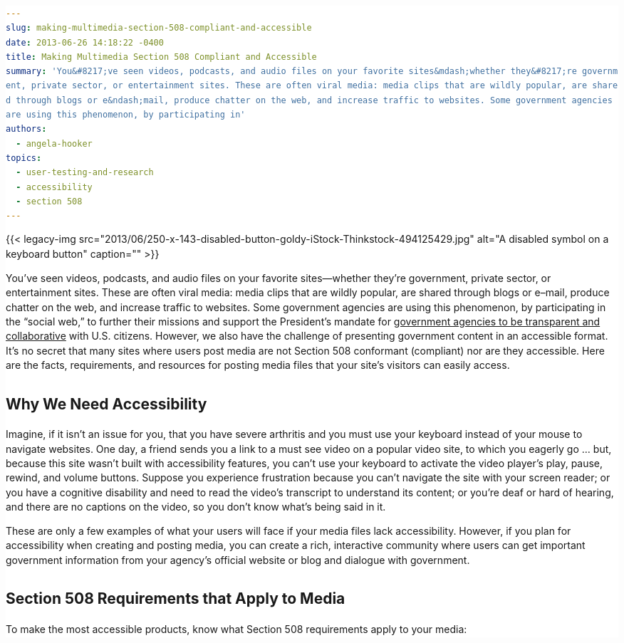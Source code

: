 ```yaml
---
slug: making-multimedia-section-508-compliant-and-accessible
date: 2013-06-26 14:18:22 -0400
title: Making Multimedia Section 508 Compliant and Accessible
summary: 'You&#8217;ve seen videos, podcasts, and audio files on your favorite sites&mdash;whether they&#8217;re government, private sector, or entertainment sites. These are often viral media: media clips that are wildly popular, are shared through blogs or e&ndash;mail, produce chatter on the web, and increase traffic to websites. Some government agencies are using this phenomenon, by participating in'
authors:
  - angela-hooker
topics:
  - user-testing-and-research
  - accessibility
  - section 508
---
```


{{< legacy-img src="2013/06/250-x-143-disabled-button-goldy-iStock-Thinkstock-494125429.jpg" alt="A disabled symbol on a keyboard button" caption="" >}} 

You&#8217;ve seen videos, podcasts, and audio files on your favorite sites—whether they&#8217;re government, private sector, or entertainment sites. These are often viral media: media clips that are wildly popular, are shared through blogs or e–mail, produce chatter on the web, and increase traffic to websites. Some government agencies are using this phenomenon, by participating in the &#8220;social web,&#8221; to further their missions and support the President&#8217;s mandate for [government agencies to be transparent and collaborative](http://www.whitehouse.gov/the_press_office/TransparencyandOpenGovernment/) with U.S. citizens. However, we also have the challenge of presenting government content in an accessible format. It&#8217;s no secret that many sites where users post media are not Section 508 conformant (compliant) nor are they accessible. Here are the facts, requirements, and resources for posting media files that your site&#8217;s visitors can easily access.

## Why We Need Accessibility

Imagine, if it isn&#8217;t an issue for you, that you have severe arthritis and you must use your keyboard instead of your mouse to navigate websites. One day, a friend sends you a link to a must see video on a popular video site, to which you eagerly go … but, because this site wasn&#8217;t built with accessibility features, you can&#8217;t use your keyboard to activate the video player&#8217;s play, pause, rewind, and volume buttons. Suppose you experience frustration because you can&#8217;t navigate the site with your screen reader; or you have a cognitive disability and need to read the video&#8217;s transcript to understand its content; or you&#8217;re deaf or hard of hearing, and there are no captions on the video, so you don&#8217;t know what&#8217;s being said in it.

These are only a few examples of what your users will face if your media files lack accessibility. However, if you plan for accessibility when creating and posting media, you can create a rich, interactive community where users can get important government information from your agency&#8217;s official website or blog and dialogue with government.

## Section 508 Requirements that Apply to Media

To make the most accessible products, know what Section 508 requirements apply to your media:
